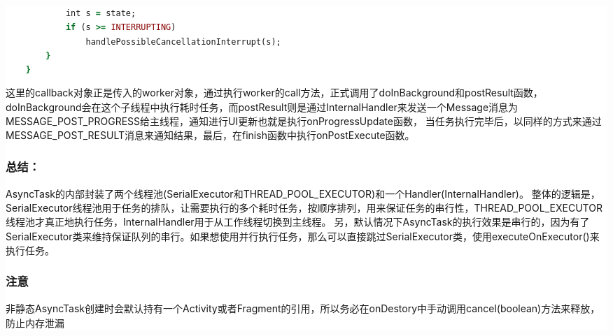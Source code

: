 ```ruby
            int s = state;
            if (s >= INTERRUPTING)
                handlePossibleCancellationInterrupt(s);
        }
    }
```
这里的callback对象正是传入的worker对象，通过执行worker的call方法，正式调用了doInBackground和postResult函数，
doInBackground会在这个子线程中执行耗时任务，而postResult则是通过InternalHandler来发送一个Message消息为MESSAGE_POST_PROGRESS给主线程，通知进行UI更新也就是执行onProgressUpdate函数，
当任务执行完毕后，以同样的方式来通过MESSAGE_POST_RESULT消息来通知结果，最后，在finish函数中执行onPostExecute函数。

### 总结：
AsyncTask的内部封装了两个线程池(SerialExecutor和THREAD_POOL_EXECUTOR)和一个Handler(InternalHandler)。
整体的逻辑是，SerialExecutor线程池用于任务的排队，让需要执行的多个耗时任务，按顺序排列，用来保证任务的串行性，THREAD_POOL_EXECUTOR线程池才真正地执行任务，InternalHandler用于从工作线程切换到主线程。
另，默认情况下AsyncTask的执行效果是串行的，因为有了SerialExecutor类来维持保证队列的串行。如果想使用并行执行任务，那么可以直接跳过SerialExecutor类，使用executeOnExecutor()来执行任务。

### 注意
非静态AsyncTask创建时会默认持有一个Activity或者Fragment的引用，所以务必在onDestory中手动调用cancel(boolean)方法来释放，防止内存泄漏

